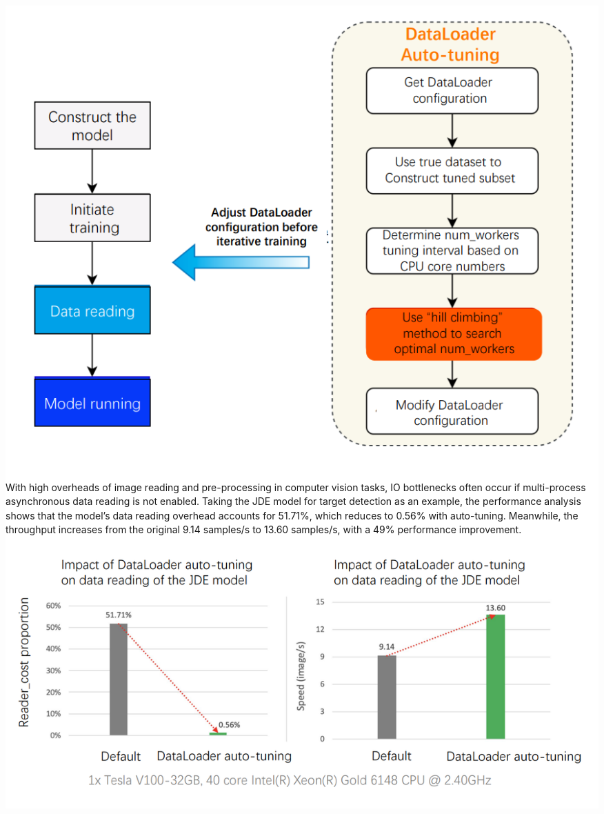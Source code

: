 ![DataLoader 示意图](./images/dataloader_image_en.png)

With high overheads of image reading and pre-processing in computer vision tasks, IO bottlenecks often occur if multi-process asynchronous data reading is not enabled. Taking the JDE model for target detection as an example, the performance analysis shows that the model’s data reading overhead accounts for 51.71%, which reduces to 0.56% with auto-tuning. Meanwhile, the throughput increases from the original 9.14 samples/s to 13.60 samples/s, with a 49% performance improvement.

![DataLoader 模型性能提升示意图](./images/dataloader_data_image_en.png)
